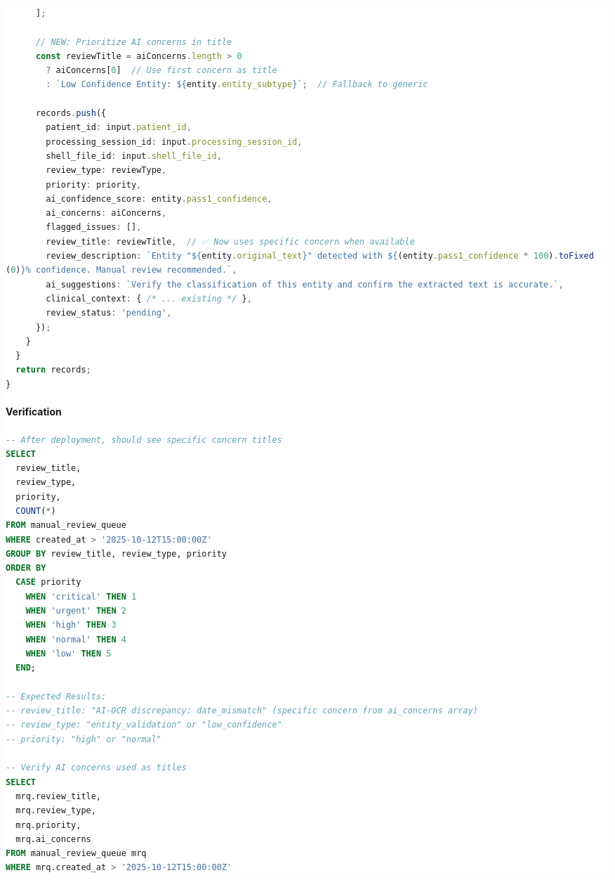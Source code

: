 ```typescript
      ];

      // NEW: Prioritize AI concerns in title
      const reviewTitle = aiConcerns.length > 0
        ? aiConcerns[0]  // Use first concern as title
        : `Low Confidence Entity: ${entity.entity_subtype}`;  // Fallback to generic

      records.push({
        patient_id: input.patient_id,
        processing_session_id: input.processing_session_id,
        shell_file_id: input.shell_file_id,
        review_type: reviewType,
        priority: priority,
        ai_confidence_score: entity.pass1_confidence,
        ai_concerns: aiConcerns,
        flagged_issues: [],
        review_title: reviewTitle,  // ✅ Now uses specific concern when available
        review_description: `Entity "${entity.original_text}" detected with ${(entity.pass1_confidence * 100).toFixed(0)}% confidence. Manual review recommended.`,
        ai_suggestions: `Verify the classification of this entity and confirm the extracted text is accurate.`,
        clinical_context: { /* ... existing */ },
        review_status: 'pending',
      });
    }
  }
  return records;
}
```

#### Verification
```sql
-- After deployment, should see specific concern titles
SELECT
  review_title,
  review_type,
  priority,
  COUNT(*)
FROM manual_review_queue
WHERE created_at > '2025-10-12T15:00:00Z'
GROUP BY review_title, review_type, priority
ORDER BY
  CASE priority
    WHEN 'critical' THEN 1
    WHEN 'urgent' THEN 2
    WHEN 'high' THEN 3
    WHEN 'normal' THEN 4
    WHEN 'low' THEN 5
  END;

-- Expected Results:
-- review_title: "AI-OCR discrepancy: date_mismatch" (specific concern from ai_concerns array)
-- review_type: "entity_validation" or "low_confidence"
-- priority: "high" or "normal"

-- Verify AI concerns used as titles
SELECT
  mrq.review_title,
  mrq.review_type,
  mrq.priority,
  mrq.ai_concerns
FROM manual_review_queue mrq
WHERE mrq.created_at > '2025-10-12T15:00:00Z'
```